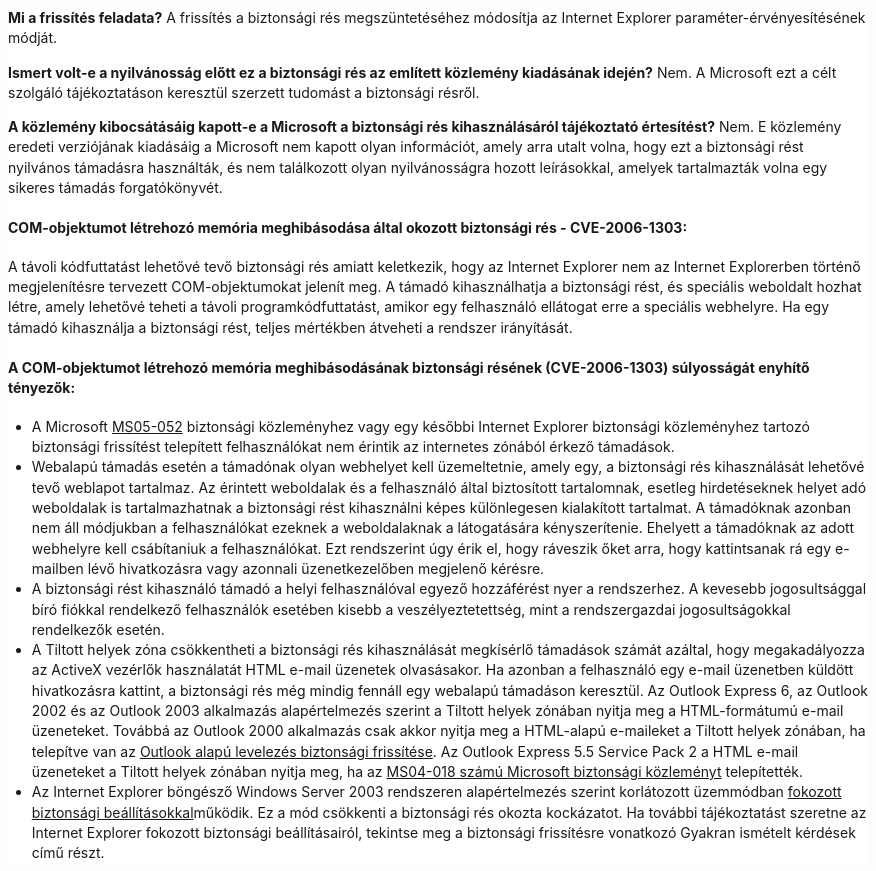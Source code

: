 **Mi a frissítés feladata?**
A frissítés a biztonsági rés megszüntetéséhez módosítja az Internet Explorer paraméter-érvényesítésének módját.

**Ismert volt-e a nyilvánosság előtt ez a biztonsági rés az említett közlemény kiadásának idején?**
Nem. A Microsoft ezt a célt szolgáló tájékoztatáson keresztül szerzett tudomást a biztonsági résről.

**A közlemény kibocsátásáig kapott-e a Microsoft a biztonsági rés kihasználásáról tájékoztató értesítést?**
Nem. E közlemény eredeti verziójának kiadásáig a Microsoft nem kapott olyan információt, amely arra utalt volna, hogy ezt a biztonsági rést nyilvános támadásra használták, és nem találkozott olyan nyilvánosságra hozott leírásokkal, amelyek tartalmazták volna egy sikeres támadás forgatókönyvét.

#### COM-objektumot létrehozó memória meghibásodása által okozott biztonsági rés - CVE-2006-1303:

A távoli kódfuttatást lehetővé tevő biztonsági rés amiatt keletkezik, hogy az Internet Explorer nem az Internet Explorerben történő megjelenítésre tervezett COM-objektumokat jelenít meg. A támadó kihasználhatja a biztonsági rést, és speciális weboldalt hozhat létre, amely lehetővé teheti a távoli programkódfuttatást, amikor egy felhasználó ellátogat erre a speciális webhelyre. Ha egy támadó kihasználja a biztonsági rést, teljes mértékben átveheti a rendszer irányítását.

#### A COM-objektumot létrehozó memória meghibásodásának biztonsági résének (CVE-2006-1303) súlyosságát enyhítő tényezők:

-   A Microsoft [MS05-052](http://go.microsoft.com/fwlink/?linkid=50690) biztonsági közleményhez vagy egy későbbi Internet Explorer biztonsági közleményhez tartozó biztonsági frissítést telepített felhasználókat nem érintik az internetes zónából érkező támadások.
-   Webalapú támadás esetén a támadónak olyan webhelyet kell üzemeltetnie, amely egy, a biztonsági rés kihasználását lehetővé tevő weblapot tartalmaz. Az érintett weboldalak és a felhasználó által biztosított tartalomnak, esetleg hirdetéseknek helyet adó weboldalak is tartalmazhatnak a biztonsági rést kihasználni képes különlegesen kialakított tartalmat. A támadóknak azonban nem áll módjukban a felhasználókat ezeknek a weboldalaknak a látogatására kényszerítenie. Ehelyett a támadóknak az adott webhelyre kell csábítaniuk a felhasználókat. Ezt rendszerint úgy érik el, hogy ráveszik őket arra, hogy kattintsanak rá egy e-mailben lévő hivatkozásra vagy azonnali üzenetkezelőben megjelenő kérésre.
-   A biztonsági rést kihasználó támadó a helyi felhasználóval egyező hozzáférést nyer a rendszerhez. A kevesebb jogosultsággal bíró fiókkal rendelkező felhasználók esetében kisebb a veszélyeztetettség, mint a rendszergazdai jogosultságokkal rendelkezők esetén.
-   A Tiltott helyek zóna csökkentheti a biztonsági rés kihasználását megkísérlő támadások számát azáltal, hogy megakadályozza az ActiveX vezérlők használatát HTML e-mail üzenetek olvasásakor. Ha azonban a felhasználó egy e-mail üzenetben küldött hivatkozásra kattint, a biztonsági rés még mindig fennáll egy webalapú támadáson keresztül.
    Az Outlook Express 6, az Outlook 2002 és az Outlook 2003 alkalmazás alapértelmezés szerint a Tiltott helyek zónában nyitja meg a HTML-formátumú e-mail üzeneteket. Továbbá az Outlook 2000 alkalmazás csak akkor nyitja meg a HTML-alapú e-maileket a Tiltott helyek zónában, ha telepítve van az [Outlook alapú levelezés biztonsági frissítése](http://go.microsoft.com/fwlink/?linkid=33334). Az Outlook Express 5.5 Service Pack 2 a HTML e-mail üzeneteket a Tiltott helyek zónában nyitja meg, ha az [MS04-018 számú Microsoft biztonsági közleményt](http://go.microsoft.com/fwlink/?linkid=19527) telepítették.
-   Az Internet Explorer böngésző Windows Server 2003 rendszeren alapértelmezés szerint korlátozott üzemmódban [fokozott biztonsági beállításokkal](http://msdn.microsoft.com/library/default.asp?url=/workshop/security/szone/overview/esc_changes.asp)működik. Ez a mód csökkenti a biztonsági rés okozta kockázatot. Ha további tájékoztatást szeretne az Internet Explorer fokozott biztonsági beállításairól, tekintse meg a biztonsági frissítésre vonatkozó Gyakran ismételt kérdések című részt.
